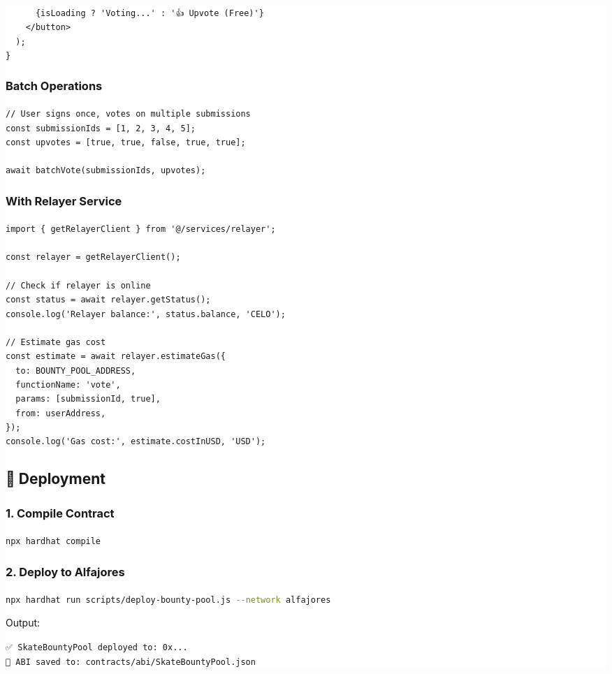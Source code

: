```tsx
      {isLoading ? 'Voting...' : '👍 Upvote (Free)'}
    </button>
  );
}
```

### Batch Operations

```tsx
// User signs once, votes on multiple submissions
const submissionIds = [1, 2, 3, 4, 5];
const upvotes = [true, true, false, true, true];

await batchVote(submissionIds, upvotes);
```

### With Relayer Service

```tsx
import { getRelayerClient } from '@/services/relayer';

const relayer = getRelayerClient();

// Check if relayer is online
const status = await relayer.getStatus();
console.log('Relayer balance:', status.balance, 'CELO');

// Estimate gas cost
const estimate = await relayer.estimateGas({
  to: BOUNTY_POOL_ADDRESS,
  functionName: 'vote',
  params: [submissionId, true],
  from: userAddress,
});
console.log('Gas cost:', estimate.costInUSD, 'USD');
```

## 🔧 Deployment

### 1. Compile Contract

```bash
npx hardhat compile
```

### 2. Deploy to Alfajores

```bash
npx hardhat run scripts/deploy-bounty-pool.js --network alfajores
```

Output:
```
✅ SkateBountyPool deployed to: 0x...
📝 ABI saved to: contracts/abi/SkateBountyPool.json
```
